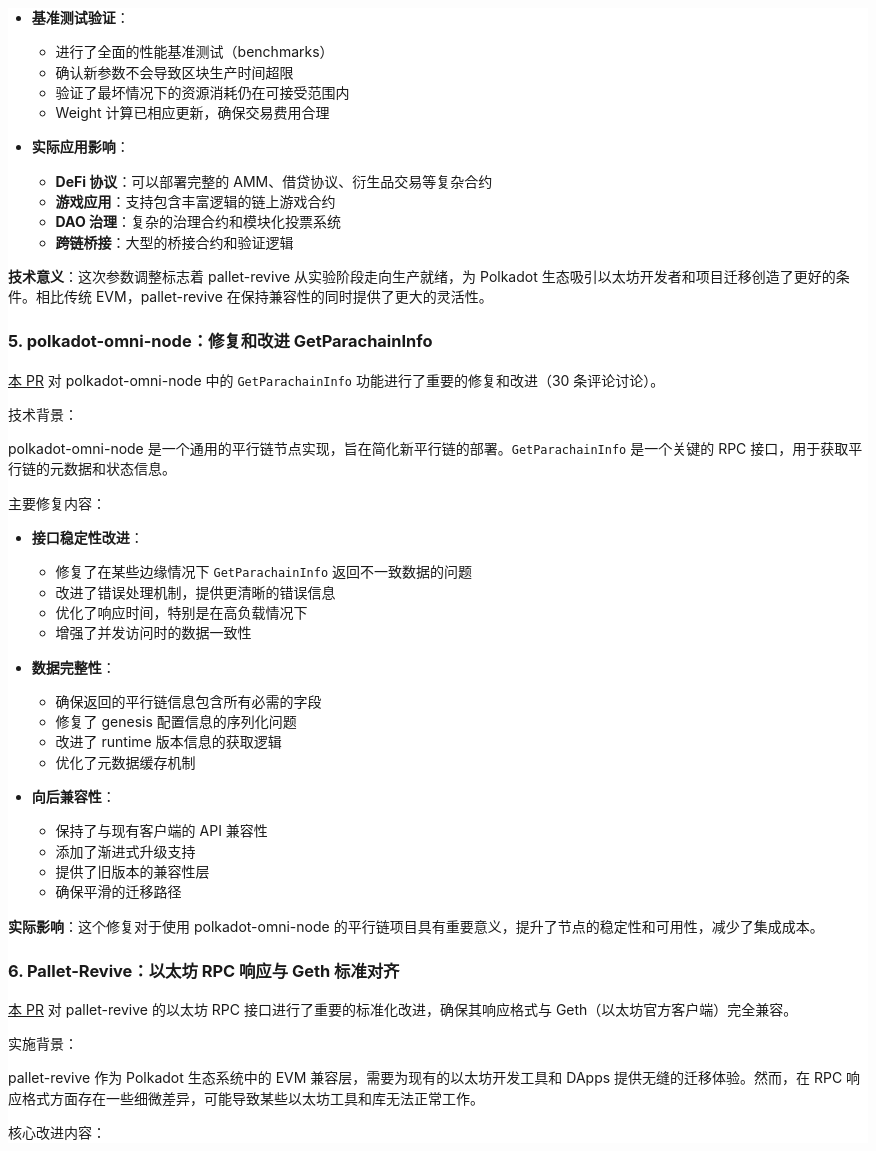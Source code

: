 - **基准测试验证**：
  - 进行了全面的性能基准测试（benchmarks）
  - 确认新参数不会导致区块生产时间超限
  - 验证了最坏情况下的资源消耗仍在可接受范围内
  - Weight 计算已相应更新，确保交易费用合理

- **实际应用影响**：
  - **DeFi 协议**：可以部署完整的 AMM、借贷协议、衍生品交易等复杂合约
  - **游戏应用**：支持包含丰富逻辑的链上游戏合约
  - **DAO 治理**：复杂的治理合约和模块化投票系统
  - **跨链桥接**：大型的桥接合约和验证逻辑

**技术意义**：这次参数调整标志着 pallet-revive 从实验阶段走向生产就绪，为 Polkadot 生态吸引以太坊开发者和项目迁移创造了更好的条件。相比传统 EVM，pallet-revive 在保持兼容性的同时提供了更大的灵活性。

### 5. polkadot-omni-node：修复和改进 GetParachainInfo

[本 PR](https://github.com/paritytech/polkadot-sdk/pull/9201) 对 polkadot-omni-node 中的 `GetParachainInfo` 功能进行了重要的修复和改进（30 条评论讨论）。

技术背景：

polkadot-omni-node 是一个通用的平行链节点实现，旨在简化新平行链的部署。`GetParachainInfo` 是一个关键的 RPC 接口，用于获取平行链的元数据和状态信息。

主要修复内容：

- **接口稳定性改进**：
  - 修复了在某些边缘情况下 `GetParachainInfo` 返回不一致数据的问题
  - 改进了错误处理机制，提供更清晰的错误信息
  - 优化了响应时间，特别是在高负载情况下
  - 增强了并发访问时的数据一致性

- **数据完整性**：
  - 确保返回的平行链信息包含所有必需的字段
  - 修复了 genesis 配置信息的序列化问题
  - 改进了 runtime 版本信息的获取逻辑
  - 优化了元数据缓存机制

- **向后兼容性**：
  - 保持了与现有客户端的 API 兼容性
  - 添加了渐进式升级支持
  - 提供了旧版本的兼容性层
  - 确保平滑的迁移路径

**实际影响**：这个修复对于使用 polkadot-omni-node 的平行链项目具有重要意义，提升了节点的稳定性和可用性，减少了集成成本。

### 6. Pallet-Revive：以太坊 RPC 响应与 Geth 标准对齐

[本 PR](https://github.com/paritytech/polkadot-sdk/pull/9177) 对 pallet-revive 的以太坊 RPC 接口进行了重要的标准化改进，确保其响应格式与 Geth（以太坊官方客户端）完全兼容。

实施背景：

pallet-revive 作为 Polkadot 生态系统中的 EVM 兼容层，需要为现有的以太坊开发工具和 DApps 提供无缝的迁移体验。然而，在 RPC 响应格式方面存在一些细微差异，可能导致某些以太坊工具和库无法正常工作。

核心改进内容：
